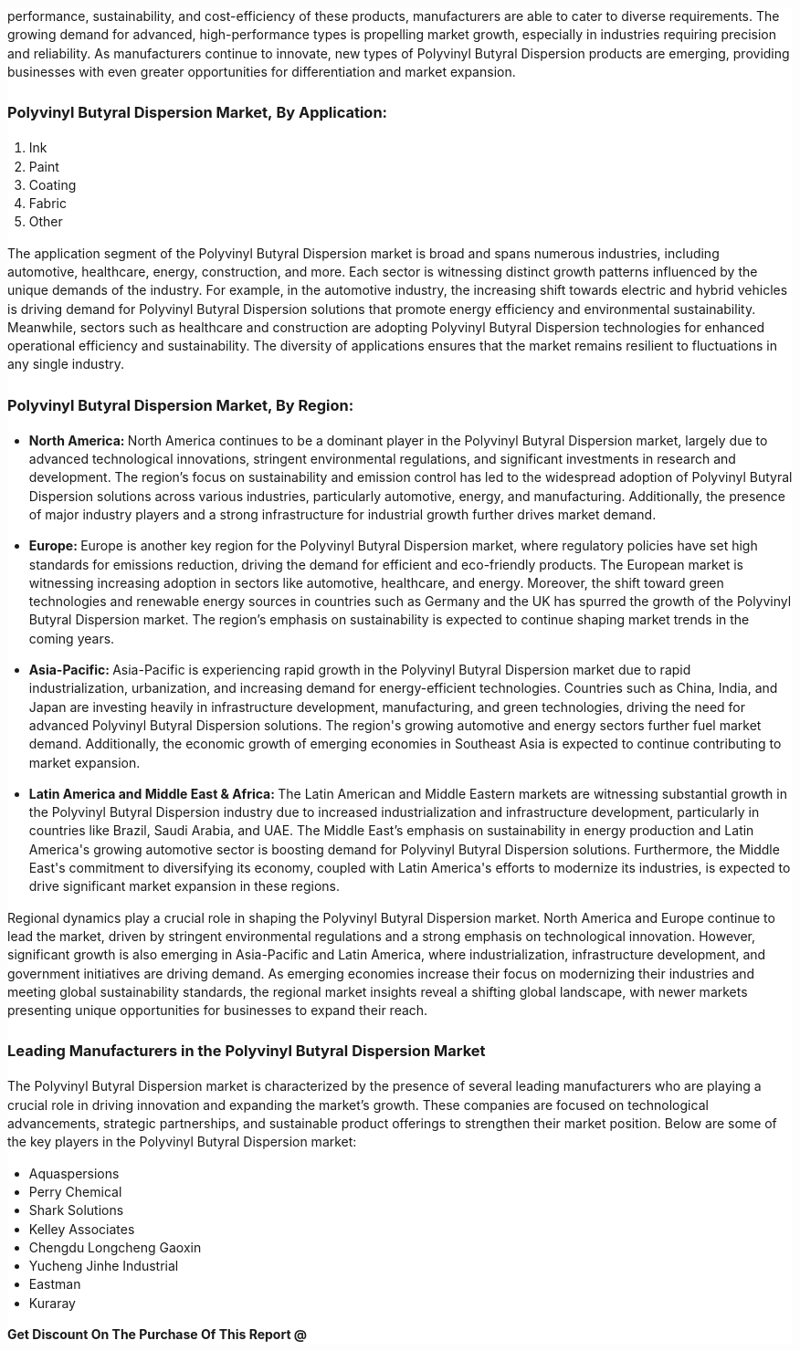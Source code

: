 performance, sustainability, and cost-efficiency of these products, manufacturers are able to cater to diverse requirements. The growing demand for advanced, high-performance types is propelling market growth, especially in industries requiring precision and reliability. As manufacturers continue to innovate, new types of Polyvinyl Butyral Dispersion products are emerging, providing businesses with even greater opportunities for differentiation and market expansion.</p><h3>Polyvinyl Butyral Dispersion Market,&nbsp;By Application:</h3><ol><li>Ink<li> Paint<li> Coating<li> Fabric<li> Other</li></ol><p>The application segment of the Polyvinyl Butyral Dispersion market is broad and spans numerous industries, including automotive, healthcare, energy, construction, and more. Each sector is witnessing distinct growth patterns influenced by the unique demands of the industry. For example, in the automotive industry, the increasing shift towards electric and hybrid vehicles is driving demand for Polyvinyl Butyral Dispersion solutions that promote energy efficiency and environmental sustainability. Meanwhile, sectors such as healthcare and construction are adopting Polyvinyl Butyral Dispersion technologies for enhanced operational efficiency and sustainability. The diversity of applications ensures that the market remains resilient to fluctuations in any single industry.</p><h3>Polyvinyl Butyral Dispersion Market, By Region:</h3><ul><li><p><strong>North America:&nbsp;</strong>North America continues to be a dominant player in the Polyvinyl Butyral Dispersion market, largely due to advanced technological innovations, stringent environmental regulations, and significant investments in research and development. The region&rsquo;s focus on sustainability and emission control has led to the widespread adoption of Polyvinyl Butyral Dispersion solutions across various industries, particularly automotive, energy, and manufacturing. Additionally, the presence of major industry players and a strong infrastructure for industrial growth further drives market demand.</p></li><li><p><strong><strong>Europe:&nbsp;</strong></strong>Europe is another key region for the Polyvinyl Butyral Dispersion market, where regulatory policies have set high standards for emissions reduction, driving the demand for efficient and eco-friendly products. The European market is witnessing increasing adoption in sectors like automotive, healthcare, and energy. Moreover, the shift toward green technologies and renewable energy sources in countries such as Germany and the UK has spurred the growth of the Polyvinyl Butyral Dispersion market. The region&rsquo;s emphasis on sustainability is expected to continue shaping market trends in the coming years.</p></li><li><p><strong><strong>Asia-Pacific:&nbsp;</strong></strong>Asia-Pacific is experiencing rapid growth in the Polyvinyl Butyral Dispersion market due to rapid industrialization, urbanization, and increasing demand for energy-efficient technologies. Countries such as China, India, and Japan are investing heavily in infrastructure development, manufacturing, and green technologies, driving the need for advanced Polyvinyl Butyral Dispersion solutions. The region's growing automotive and energy sectors further fuel market demand. Additionally, the economic growth of emerging economies in Southeast Asia is expected to continue contributing to market expansion.</p></li><li><p><strong><strong>Latin America and Middle East &amp; Africa:&nbsp;</strong></strong>The Latin American and Middle Eastern markets are witnessing substantial growth in the Polyvinyl Butyral Dispersion industry due to increased industrialization and infrastructure development, particularly in countries like Brazil, Saudi Arabia, and UAE. The Middle East&rsquo;s emphasis on sustainability in energy production and Latin America's growing automotive sector is boosting demand for Polyvinyl Butyral Dispersion solutions. Furthermore, the Middle East's commitment to diversifying its economy, coupled with Latin America's efforts to modernize its industries, is expected to drive significant market expansion in these regions.</p></li></ul><p>Regional dynamics play a crucial role in shaping the Polyvinyl Butyral Dispersion market. North America and Europe continue to lead the market, driven by stringent environmental regulations and a strong emphasis on technological innovation. However, significant growth is also emerging in Asia-Pacific and Latin America, where industrialization, infrastructure development, and government initiatives are driving demand. As emerging economies increase their focus on modernizing their industries and meeting global sustainability standards, the regional market insights reveal a shifting global landscape, with newer markets presenting unique opportunities for businesses to expand their reach.</p><h3><strong>Leading Manufacturers in the Polyvinyl Butyral Dispersion Market</strong></h3><p>The Polyvinyl Butyral Dispersion market is characterized by the presence of several leading manufacturers who are playing a crucial role in driving innovation and expanding the market&rsquo;s growth. These companies are focused on technological advancements, strategic partnerships, and sustainable product offerings to strengthen their market position. Below are some of the key players in the Polyvinyl Butyral Dispersion market:</p></div><div class="article-main__content" data-test-id="publishing-text-block"><ul><li><span class="">Aquaspersions<li> Perry Chemical<li> Shark Solutions<li> Kelley Associates<li> Chengdu Longcheng Gaoxin<li> Yucheng Jinhe Industrial<li> Eastman<li> Kuraray</span></li></ul></div><div class="article-main__content" data-test-id="publishing-text-block"><p><span class="font-[700]"><strong>Get Discount On The Purchase Of This Report @</strong>